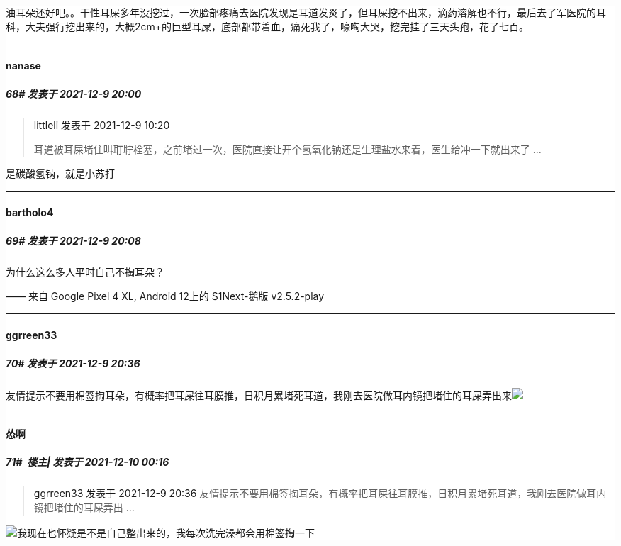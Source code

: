 油耳朵还好吧。。干性耳屎多年没挖过，一次脸部疼痛去医院发现是耳道发炎了，但耳屎挖不出来，滴药溶解也不行，最后去了军医院的耳科，大夫强行挖出来的，大概2cm+的巨型耳屎，底部都带着血，痛死我了，嚎啕大哭，挖完挂了三天头孢，花了七百。



*****

####  nanase  
##### 68#       发表于 2021-12-9 20:00

<blockquote><a href="httphttps://bbs.saraba1st.com/2b/forum.php?mod=redirect&amp;goto=findpost&amp;pid=53863585&amp;ptid=2041386" target="_blank">littleli 发表于 2021-12-9 10:20</a>

耳道被耳屎堵住叫耵聍栓塞，之前堵过一次，医院直接让开个氢氧化钠还是生理盐水来着，医生给冲一下就出来了 ...</blockquote>
是碳酸氢钠，就是小苏打



*****

####  bartholo4  
##### 69#       发表于 2021-12-9 20:08

为什么这么多人平时自己不掏耳朵？

—— 来自 Google Pixel 4 XL, Android 12上的 [S1Next-鹅版](https://github.com/ykrank/S1-Next/releases) v2.5.2-play



*****

####  ggrreen33  
##### 70#       发表于 2021-12-9 20:36

友情提示不要用棉签掏耳朵，有概率把耳屎往耳膜推，日积月累堵死耳道，我刚去医院做耳内镜把堵住的耳屎弄出来<img src="https://static.saraba1st.com/image/smiley/face2017/068.png" referrerpolicy="no-referrer">



*****

####  怂啊  
##### 71#         楼主| 发表于 2021-12-10 00:16

<blockquote><a href="httphttps://bbs.saraba1st.com/2b/forum.php?mod=redirect&amp;goto=findpost&amp;pid=53871420&amp;ptid=2041386" target="_blank">ggrreen33 发表于 2021-12-9 20:36</a>
友情提示不要用棉签掏耳朵，有概率把耳屎往耳膜推，日积月累堵死耳道，我刚去医院做耳内镜把堵住的耳屎弄出 ...</blockquote>
<img src="https://static.saraba1st.com/image/smiley/face2017/067.png" referrerpolicy="no-referrer">我现在也怀疑是不是自己整出来的，我每次洗完澡都会用棉签掏一下

